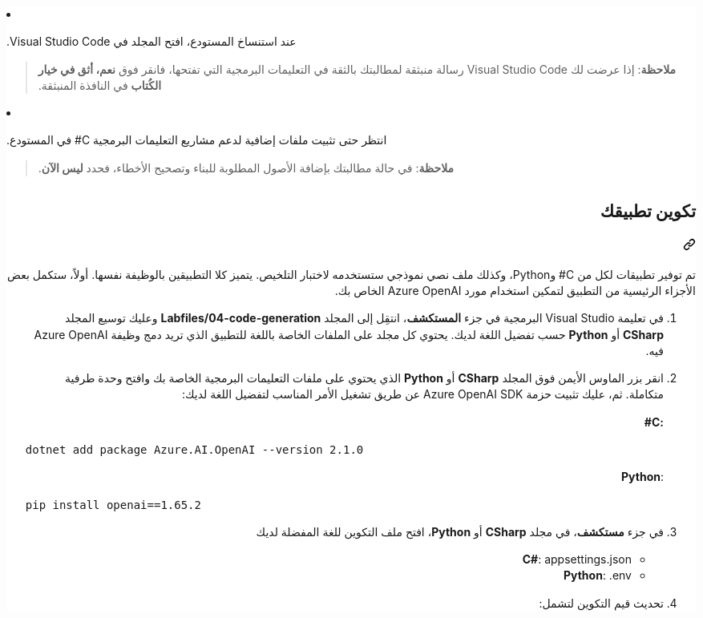 <li>
<p dir="rtl">عند استنساخ المستودع، افتح المجلد في Visual Studio Code.</p>
<blockquote>
<p dir="rtl"><strong>ملاحظة</strong>: إذا عرضت لك Visual Studio Code رسالة منبثقة لمطالبتك بالثقة في التعليمات البرمجية التي تفتحها، فانقر فوق <strong>نعم، أثق في خيار الكُتاب</strong> في النافذة المنبثقة.</p>
</blockquote>
</li>
<li>
<p dir="rtl">انتظر حتى تثبيت ملفات إضافية لدعم مشاريع التعليمات البرمجية C# في المستودع.</p>
<blockquote>
<p dir="rtl"><strong>ملاحظة</strong>: في حالة مطالبتك بإضافة الأصول المطلوبة للبناء وتصحيح الأخطاء، فحدد <strong>ليس الآن</strong>.</p>
</blockquote>
</li>
</ol>
<div class="markdown-heading" dir="rtl"><h2 tabindex="-1" class="heading-element" dir="rtl">تكوين تطبيقك</h2><a id="user-content-تكوين-تطبيقك" class="anchor" aria-label="Permalink: تكوين تطبيقك" href="#تكوين-تطبيقك"><svg class="octicon octicon-link" viewBox="0 0 16 16" version="1.1" width="16" height="16" aria-hidden="true"><path d="m7.775 3.275 1.25-1.25a3.5 3.5 0 1 1 4.95 4.95l-2.5 2.5a3.5 3.5 0 0 1-4.95 0 .751.751 0 0 1 .018-1.042.751.751 0 0 1 1.042-.018 1.998 1.998 0 0 0 2.83 0l2.5-2.5a2.002 2.002 0 0 0-2.83-2.83l-1.25 1.25a.751.751 0 0 1-1.042-.018.751.751 0 0 1-.018-1.042Zm-4.69 9.64a1.998 1.998 0 0 0 2.83 0l1.25-1.25a.751.751 0 0 1 1.042.018.751.751 0 0 1 .018 1.042l-1.25 1.25a3.5 3.5 0 1 1-4.95-4.95l2.5-2.5a3.5 3.5 0 0 1 4.95 0 .751.751 0 0 1-.018 1.042.751.751 0 0 1-1.042.018 1.998 1.998 0 0 0-2.83 0l-2.5 2.5a1.998 1.998 0 0 0 0 2.83Z"></path></svg></a></div>
<p dir="rtl">تم توفير تطبيقات لكل من C# وPython، وكذلك ملف نصي نموذجي ستستخدمه لاختبار التلخيص. يتميز كلا التطبيقين بالوظيفة نفسها. أولاً، ستكمل بعض الأجزاء الرئيسية من التطبيق لتمكين استخدام مورد Azure OpenAI الخاص بك.</p>
<ol dir="rtl">
<li>
<p dir="rtl">في تعليمة Visual Studio البرمجية في جزء <strong>المستكشف</strong>، انتقِل إلى المجلد <strong>Labfiles/04-code-generation</strong> وعليك توسيع المجلد <strong>CSharp</strong> أو <strong>Python</strong> حسب تفضيل اللغة لديك. يحتوي كل مجلد على الملفات الخاصة باللغة للتطبيق الذي تريد دمج وظيفة Azure OpenAI فيه.</p>
</li>
<li>
<p dir="rtl">انقر بزر الماوس الأيمن فوق المجلد <strong>CSharp</strong> أو <strong>Python</strong> الذي يحتوي على ملفات التعليمات البرمجية الخاصة بك وافتح وحدة طرفية متكاملة. ثم، عليك تثبيت حزمة Azure OpenAI SDK عن طريق تشغيل الأمر المناسب لتفضيل اللغة لديك:</p>
<p dir="rtl"><strong>:C#</strong></p>
</li>
<div class="highlight highlight-source-powershell notranslate position-relative overflow-auto" dir="auto"><pre>dotnet add package Azure.AI.OpenAI <span class="pl-k">--</span>version <span class="pl-c1">2.1</span>.<span class="pl-c1">0</span></pre><div class="zeroclipboard-container">

  </div></div>
<p dir="rtl">:<strong>Python</strong></p>
<div class="highlight highlight-source-powershell notranslate position-relative overflow-auto" dir="auto"><pre>pip install openai<span class="pl-k">==</span><span class="pl-c1">1.65</span>.<span class="pl-c1">2</span></pre><div class="zeroclipboard-container">
 
  </div></div>
</li>
<li>
<p dir="rtl">في جزء <strong>مستكشف</strong>، في مجلد <strong>CSharp</strong> أو <strong>Python</strong>، افتح ملف التكوين للغة المفضلة لديك</p>
<ul dir="rtl">
<li><strong>C#</strong>: appsettings.json</li>
<li><strong>Python</strong>: .env</li>
</ul>
</li>
<li>
<p dir="rtl">تحديث قيم التكوين لتشمل:</p>
<ul dir="rtl">